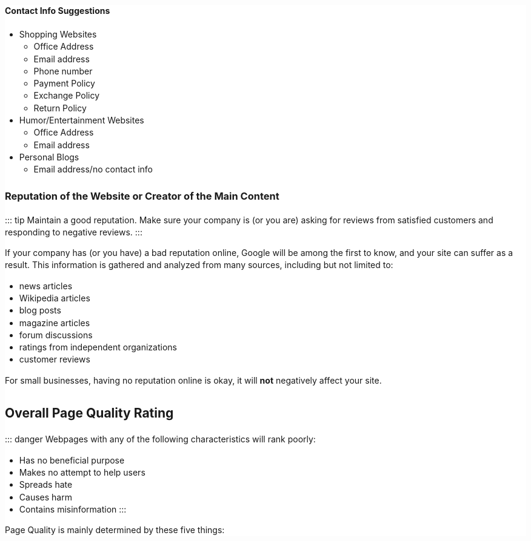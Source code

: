 #### Contact Info Suggestions

- Shopping Websites
  - Office Address
  - Email address
  - Phone number
  - Payment Policy
  - Exchange Policy
  - Return Policy
- Humor/Entertainment Websites
  - Office Address
  - Email address
- Personal Blogs
  - Email address/no contact info

### Reputation of the Website or Creator of the Main Content

::: tip Maintain a good reputation.
Make sure your company is (or you are) asking for reviews from satisfied customers and responding to negative reviews.
:::

If your company has (or you have) a bad reputation online, Google will be among the first to know, and your site can suffer as a result. This information is gathered and analyzed from many sources, including but not limited to:

- news articles
- Wikipedia articles
- blog posts
- magazine articles
- forum discussions
- ratings from independent organizations
- customer reviews

<div class="note">

For small businesses, having no reputation online is okay, it will **not** negatively affect your site.

</div>

## Overall Page Quality Rating

::: danger Webpages with any of the following characteristics will rank poorly:

- Has no beneficial purpose
- Makes no attempt to help users
- Spreads hate
- Causes harm
- Contains misinformation
:::

Page Quality is mainly determined by these five things:
